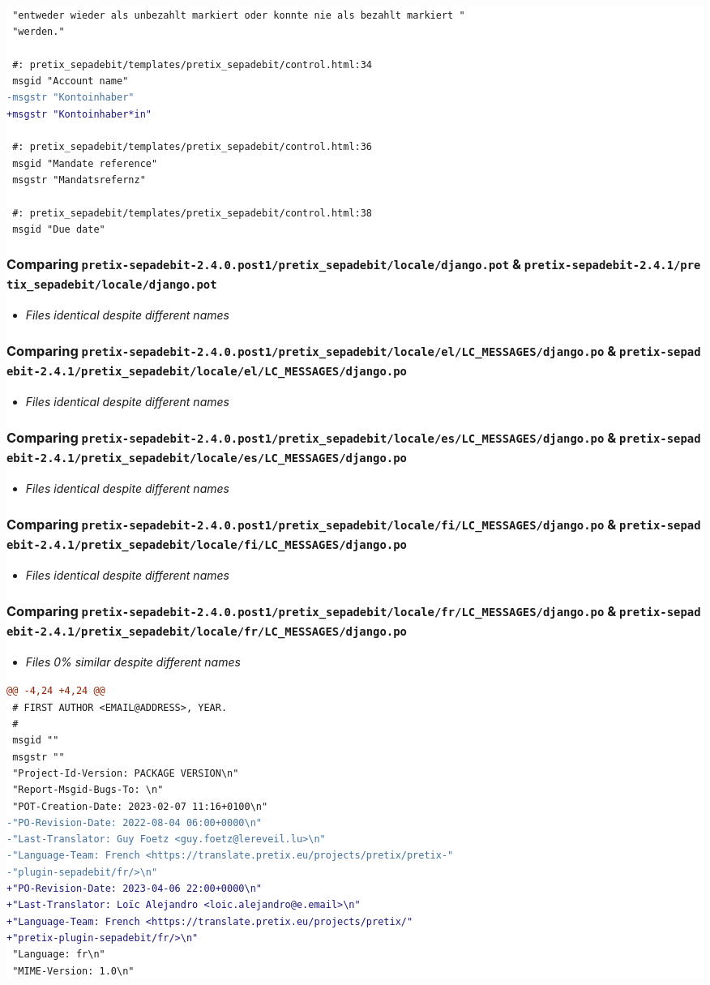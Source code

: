 ```diff
 "entweder wieder als unbezahlt markiert oder konnte nie als bezahlt markiert "
 "werden."
 
 #: pretix_sepadebit/templates/pretix_sepadebit/control.html:34
 msgid "Account name"
-msgstr "Kontoinhaber"
+msgstr "Kontoinhaber*in"
 
 #: pretix_sepadebit/templates/pretix_sepadebit/control.html:36
 msgid "Mandate reference"
 msgstr "Mandatsrefernz"
 
 #: pretix_sepadebit/templates/pretix_sepadebit/control.html:38
 msgid "Due date"
```

### Comparing `pretix-sepadebit-2.4.0.post1/pretix_sepadebit/locale/django.pot` & `pretix-sepadebit-2.4.1/pretix_sepadebit/locale/django.pot`

 * *Files identical despite different names*

### Comparing `pretix-sepadebit-2.4.0.post1/pretix_sepadebit/locale/el/LC_MESSAGES/django.po` & `pretix-sepadebit-2.4.1/pretix_sepadebit/locale/el/LC_MESSAGES/django.po`

 * *Files identical despite different names*

### Comparing `pretix-sepadebit-2.4.0.post1/pretix_sepadebit/locale/es/LC_MESSAGES/django.po` & `pretix-sepadebit-2.4.1/pretix_sepadebit/locale/es/LC_MESSAGES/django.po`

 * *Files identical despite different names*

### Comparing `pretix-sepadebit-2.4.0.post1/pretix_sepadebit/locale/fi/LC_MESSAGES/django.po` & `pretix-sepadebit-2.4.1/pretix_sepadebit/locale/fi/LC_MESSAGES/django.po`

 * *Files identical despite different names*

### Comparing `pretix-sepadebit-2.4.0.post1/pretix_sepadebit/locale/fr/LC_MESSAGES/django.po` & `pretix-sepadebit-2.4.1/pretix_sepadebit/locale/fr/LC_MESSAGES/django.po`

 * *Files 0% similar despite different names*

```diff
@@ -4,24 +4,24 @@
 # FIRST AUTHOR <EMAIL@ADDRESS>, YEAR.
 #
 msgid ""
 msgstr ""
 "Project-Id-Version: PACKAGE VERSION\n"
 "Report-Msgid-Bugs-To: \n"
 "POT-Creation-Date: 2023-02-07 11:16+0100\n"
-"PO-Revision-Date: 2022-08-04 06:00+0000\n"
-"Last-Translator: Guy Foetz <guy.foetz@lereveil.lu>\n"
-"Language-Team: French <https://translate.pretix.eu/projects/pretix/pretix-"
-"plugin-sepadebit/fr/>\n"
+"PO-Revision-Date: 2023-04-06 22:00+0000\n"
+"Last-Translator: Loïc Alejandro <loic.alejandro@e.email>\n"
+"Language-Team: French <https://translate.pretix.eu/projects/pretix/"
+"pretix-plugin-sepadebit/fr/>\n"
 "Language: fr\n"
 "MIME-Version: 1.0\n"
```